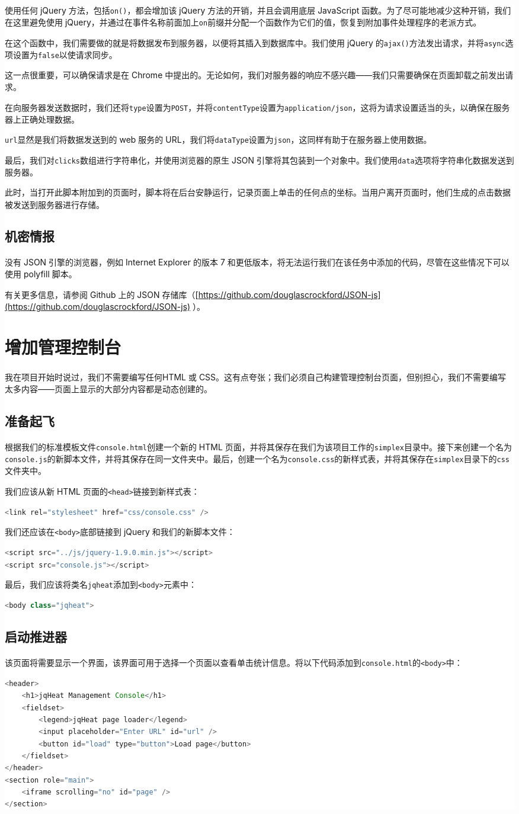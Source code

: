 使用任何 jQuery 方法，包括`on()`，都会增加该 jQuery 方法的开销，并且会调用底层 JavaScript 函数。为了尽可能地减少这种开销，我们在这里避免使用 jQuery，并通过在事件名称前面加上`on`前缀并分配一个函数作为它们的值，恢复到附加事件处理程序的老派方式。

在这个函数中，我们需要做的就是将数据发布到服务器，以便将其插入到数据库中。我们使用 jQuery 的`ajax()`方法发出请求，并将`async`选项设置为`false`以使请求同步。

这一点很重要，可以确保请求是在 Chrome 中提出的。无论如何，我们对服务器的响应不感兴趣——我们只需要确保在页面卸载之前发出请求。

在向服务器发送数据时，我们还将`type`设置为`POST`，并将`contentType`设置为`application/json`，这将为请求设置适当的头，以确保在服务器上正确处理数据。

`url`显然是我们将数据发送到的 web 服务的 URL，我们将`dataType`设置为`json`，这同样有助于在服务器上使用数据。

最后，我们对`clicks`数组进行字符串化，并使用浏览器的原生 JSON 引擎将其包装到一个对象中。我们使用`data`选项将字符串化数据发送到服务器。

此时，当打开此脚本附加到的页面时，脚本将在后台安静运行，记录页面上单击的任何点的坐标。当用户离开页面时，他们生成的点击数据被发送到服务器进行存储。

## 机密情报

没有 JSON 引擎的浏览器，例如 Internet Explorer 的版本 7 和更低版本，将无法运行我们在该任务中添加的代码，尽管在这些情况下可以使用 polyfill 脚本。

有关更多信息，请参阅 Github 上的 JSON 存储库（[https://github.com/douglascrockford/JSON-js](https://github.com/douglascrockford/JSON-js) ）。

# 增加管理控制台

我在项目开始时说过，我们不需要编写任何HTML 或 CSS。这有点夸张；我们必须自己构建管理控制台页面，但别担心，我们不需要编写太多内容——页面上显示的大部分内容都是动态创建的。

## 准备起飞

根据我们的标准模板文件`console.html`创建一个新的 HTML 页面，并将其保存在我们为该项目工作的`simplex`目录中。接下来创建一个名为`console.js`的新脚本文件，并将其保存在同一文件夹中。最后，创建一个名为`console.css`的新样式表，并将其保存在`simplex`目录下的`css`文件夹中。

我们应该从新 HTML 页面的`<head>`链接到新样式表：

```js
<link rel="stylesheet" href="css/console.css" />
```

我们还应该在`<body>`底部链接到 jQuery 和我们的新脚本文件：

```js
<script src="../js/jquery-1.9.0.min.js"></script>
<script src="console.js"></script>
```

最后，我们应该将类名`jqheat`添加到`<body>`元素中：

```js
<body class="jqheat">
```

## 启动推进器

该页面将需要显示一个界面，该界面可用于选择一个页面以查看单击统计信息。将以下代码添加到`console.html`的`<body>`中：

```js
<header>
    <h1>jqHeat Management Console</h1>
    <fieldset>
        <legend>jqHeat page loader</legend>
        <input placeholder="Enter URL" id="url" />
        <button id="load" type="button">Load page</button>
    </fieldset>
</header>
<section role="main">
    <iframe scrolling="no" id="page" />
</section>
```
